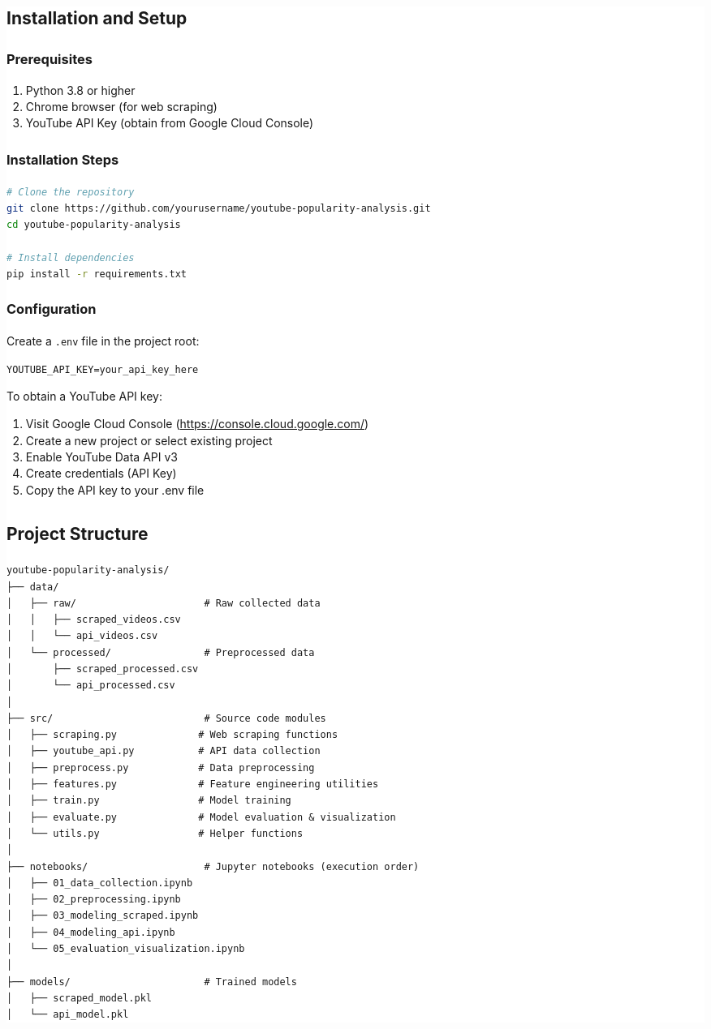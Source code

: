 ## Installation and Setup

### Prerequisites

1. Python 3.8 or higher
2. Chrome browser (for web scraping)
3. YouTube API Key (obtain from Google Cloud Console)

### Installation Steps

```bash
# Clone the repository
git clone https://github.com/yourusername/youtube-popularity-analysis.git
cd youtube-popularity-analysis

# Install dependencies
pip install -r requirements.txt
```

### Configuration

Create a `.env` file in the project root:
```
YOUTUBE_API_KEY=your_api_key_here
```

To obtain a YouTube API key:
1. Visit Google Cloud Console (https://console.cloud.google.com/)
2. Create a new project or select existing project
3. Enable YouTube Data API v3
4. Create credentials (API Key)
5. Copy the API key to your .env file

## Project Structure

```
youtube-popularity-analysis/
├── data/
│   ├── raw/                      # Raw collected data
│   │   ├── scraped_videos.csv
│   │   └── api_videos.csv
│   └── processed/                # Preprocessed data
│       ├── scraped_processed.csv
│       └── api_processed.csv
│
├── src/                          # Source code modules
│   ├── scraping.py              # Web scraping functions
│   ├── youtube_api.py           # API data collection
│   ├── preprocess.py            # Data preprocessing
│   ├── features.py              # Feature engineering utilities
│   ├── train.py                 # Model training
│   ├── evaluate.py              # Model evaluation & visualization
│   └── utils.py                 # Helper functions
│
├── notebooks/                    # Jupyter notebooks (execution order)
│   ├── 01_data_collection.ipynb
│   ├── 02_preprocessing.ipynb
│   ├── 03_modeling_scraped.ipynb
│   ├── 04_modeling_api.ipynb
│   └── 05_evaluation_visualization.ipynb
│
├── models/                       # Trained models
│   ├── scraped_model.pkl
│   └── api_model.pkl
```